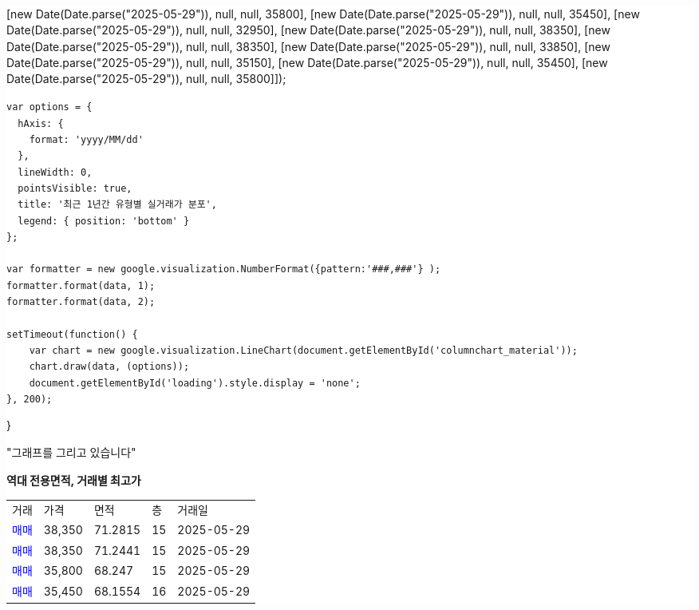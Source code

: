 [new Date(Date.parse("2025-05-29")), null, null, 35800], [new Date(Date.parse("2025-05-29")), null, null, 35450], [new Date(Date.parse("2025-05-29")), null, null, 32950], [new Date(Date.parse("2025-05-29")), null, null, 38350], [new Date(Date.parse("2025-05-29")), null, null, 38350], [new Date(Date.parse("2025-05-29")), null, null, 33850], [new Date(Date.parse("2025-05-29")), null, null, 35150], [new Date(Date.parse("2025-05-29")), null, null, 35450], [new Date(Date.parse("2025-05-29")), null, null, 35800]]);

    var options = {
      hAxis: {
        format: 'yyyy/MM/dd'
      },    
      lineWidth: 0,
      pointsVisible: true,    
      title: '최근 1년간 유형별 실거래가 분포',
      legend: { position: 'bottom' }
    };

    var formatter = new google.visualization.NumberFormat({pattern:'###,###'} );
    formatter.format(data, 1);
    formatter.format(data, 2);
    
    setTimeout(function() {
        var chart = new google.visualization.LineChart(document.getElementById('columnchart_material'));
        chart.draw(data, (options));
        document.getElementById('loading').style.display = 'none';
    }, 200);
  }
</script>


<div id="loading" style="z-index:20; display: block; margin-left: 0px">"그래프를 그리고 있습니다"</div>
<div id="columnchart_material" style="width: 95%; margin-left: 0px; display: block"></div>

<b>역대 전용면적, 거래별 최고가</b>
<table class="sortable">
    <tr>
      <td>거래</td>
      <td>가격</td>
      <td>면적</td>
      <td>층</td>
      <td>거래일</td>
    </tr>
        <tr>
          <td><a style="color: blue">매매</a></td>
          <td>38,350</td>
          <td>71.2815</td>
          <td>15</td>
          <td>2025-05-29</td>
        </tr>            <tr>
          <td><a style="color: blue">매매</a></td>
          <td>38,350</td>
          <td>71.2441</td>
          <td>15</td>
          <td>2025-05-29</td>
        </tr>            <tr>
          <td><a style="color: blue">매매</a></td>
          <td>35,800</td>
          <td>68.247</td>
          <td>15</td>
          <td>2025-05-29</td>
        </tr>            <tr>
          <td><a style="color: blue">매매</a></td>
          <td>35,450</td>
          <td>68.1554</td>
          <td>16</td>
          <td>2025-05-29</td>